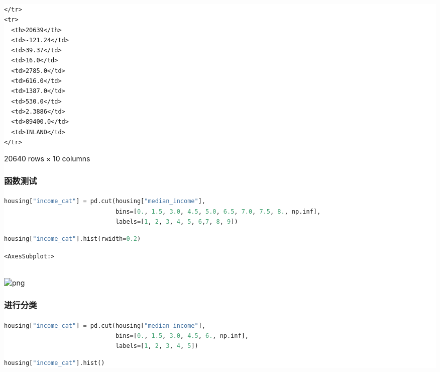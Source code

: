     </tr>
    <tr>
      <th>20639</th>
      <td>-121.24</td>
      <td>39.37</td>
      <td>16.0</td>
      <td>2785.0</td>
      <td>616.0</td>
      <td>1387.0</td>
      <td>530.0</td>
      <td>2.3886</td>
      <td>89400.0</td>
      <td>INLAND</td>
    </tr>
  </tbody>
</table>
<p>20640 rows × 10 columns</p>
</div>



### 函数测试


```python
housing["income_cat"] = pd.cut(housing["median_income"],                             
                               bins=[0., 1.5, 3.0, 4.5, 5.0, 6.5, 7.0, 7.5, 8., np.inf],                           
                               labels=[1, 2, 3, 4, 5, 6,7, 8, 9])
```


```python
housing["income_cat"].hist(rwidth=0.2)
```




    <AxesSubplot:>




​    
![png](https://cnchu-1310638968.cos.ap-nanjing.myqcloud.com/%E5%8D%9A%E5%AE%A2%E5%9B%BE%E7%89%87%E6%80%BB%E7%B1%BB/java/202210181449925.png)
​    


### 进行分类


```python
housing["income_cat"] = pd.cut(housing["median_income"],                             
                               bins=[0., 1.5, 3.0, 4.5, 6., np.inf],                           
                               labels=[1, 2, 3, 4, 5])
```


```python
housing["income_cat"].hist()
```
